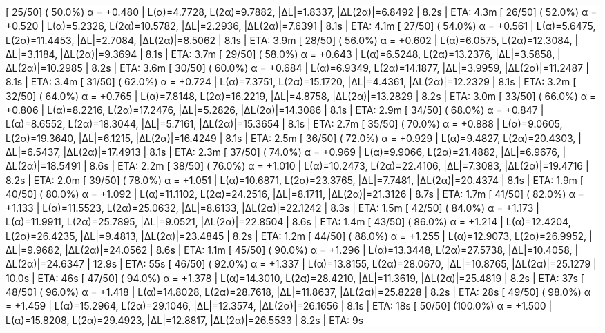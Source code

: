 [ 25/50] ( 50.0%) α = +0.480 | L(α)=4.7728, L(2α)=9.7882, |ΔL|=1.8337, |ΔL(2α)|=6.8492 | 8.2s | ETA: 4.3m
[ 26/50] ( 52.0%) α = +0.520 | L(α)=5.2326, L(2α)=10.5782, |ΔL|=2.2936, |ΔL(2α)|=7.6391 | 8.1s | ETA: 4.1m
[ 27/50] ( 54.0%) α = +0.561 | L(α)=5.6475, L(2α)=11.4453, |ΔL|=2.7084, |ΔL(2α)|=8.5062 | 8.1s | ETA: 3.9m
[ 28/50] ( 56.0%) α = +0.602 | L(α)=6.0575, L(2α)=12.3084, |ΔL|=3.1184, |ΔL(2α)|=9.3694 | 8.1s | ETA: 3.7m
[ 29/50] ( 58.0%) α = +0.643 | L(α)=6.5248, L(2α)=13.2376, |ΔL|=3.5858, |ΔL(2α)|=10.2985 | 8.2s | ETA: 3.6m
[ 30/50] ( 60.0%) α = +0.684 | L(α)=6.9349, L(2α)=14.1877, |ΔL|=3.9959, |ΔL(2α)|=11.2487 | 8.1s | ETA: 3.4m
[ 31/50] ( 62.0%) α = +0.724 | L(α)=7.3751, L(2α)=15.1720, |ΔL|=4.4361, |ΔL(2α)|=12.2329 | 8.1s | ETA: 3.2m
[ 32/50] ( 64.0%) α = +0.765 | L(α)=7.8148, L(2α)=16.2219, |ΔL|=4.8758, |ΔL(2α)|=13.2829 | 8.2s | ETA: 3.0m
[ 33/50] ( 66.0%) α = +0.806 | L(α)=8.2216, L(2α)=17.2476, |ΔL|=5.2826, |ΔL(2α)|=14.3086 | 8.1s | ETA: 2.9m
[ 34/50] ( 68.0%) α = +0.847 | L(α)=8.6552, L(2α)=18.3044, |ΔL|=5.7161, |ΔL(2α)|=15.3654 | 8.1s | ETA: 2.7m
[ 35/50] ( 70.0%) α = +0.888 | L(α)=9.0605, L(2α)=19.3640, |ΔL|=6.1215, |ΔL(2α)|=16.4249 | 8.1s | ETA: 2.5m
[ 36/50] ( 72.0%) α = +0.929 | L(α)=9.4827, L(2α)=20.4303, |ΔL|=6.5437, |ΔL(2α)|=17.4913 | 8.1s | ETA: 2.3m
[ 37/50] ( 74.0%) α = +0.969 | L(α)=9.9066, L(2α)=21.4882, |ΔL|=6.9676, |ΔL(2α)|=18.5491 | 8.6s | ETA: 2.2m
[ 38/50] ( 76.0%) α = +1.010 | L(α)=10.2473, L(2α)=22.4106, |ΔL|=7.3083, |ΔL(2α)|=19.4716 | 8.2s | ETA: 2.0m
[ 39/50] ( 78.0%) α = +1.051 | L(α)=10.6871, L(2α)=23.3765, |ΔL|=7.7481, |ΔL(2α)|=20.4374 | 8.1s | ETA: 1.9m
[ 40/50] ( 80.0%) α = +1.092 | L(α)=11.1102, L(2α)=24.2516, |ΔL|=8.1711, |ΔL(2α)|=21.3126 | 8.7s | ETA: 1.7m
[ 41/50] ( 82.0%) α = +1.133 | L(α)=11.5523, L(2α)=25.0632, |ΔL|=8.6133, |ΔL(2α)|=22.1242 | 8.3s | ETA: 1.5m
[ 42/50] ( 84.0%) α = +1.173 | L(α)=11.9911, L(2α)=25.7895, |ΔL|=9.0521, |ΔL(2α)|=22.8504 | 8.6s | ETA: 1.4m
[ 43/50] ( 86.0%) α = +1.214 | L(α)=12.4204, L(2α)=26.4235, |ΔL|=9.4813, |ΔL(2α)|=23.4845 | 8.2s | ETA: 1.2m
[ 44/50] ( 88.0%) α = +1.255 | L(α)=12.9073, L(2α)=26.9952, |ΔL|=9.9682, |ΔL(2α)|=24.0562 | 8.6s | ETA: 1.1m
[ 45/50] ( 90.0%) α = +1.296 | L(α)=13.3448, L(2α)=27.5738, |ΔL|=10.4058, |ΔL(2α)|=24.6347 | 12.9s | ETA: 55s
[ 46/50] ( 92.0%) α = +1.337 | L(α)=13.8155, L(2α)=28.0670, |ΔL|=10.8765, |ΔL(2α)|=25.1279 | 10.0s | ETA: 46s
[ 47/50] ( 94.0%) α = +1.378 | L(α)=14.3010, L(2α)=28.4210, |ΔL|=11.3619, |ΔL(2α)|=25.4819 | 8.2s | ETA: 37s
[ 48/50] ( 96.0%) α = +1.418 | L(α)=14.8028, L(2α)=28.7618, |ΔL|=11.8637, |ΔL(2α)|=25.8228 | 8.2s | ETA: 28s
[ 49/50] ( 98.0%) α = +1.459 | L(α)=15.2964, L(2α)=29.1046, |ΔL|=12.3574, |ΔL(2α)|=26.1656 | 8.1s | ETA: 18s
[ 50/50] (100.0%) α = +1.500 | L(α)=15.8208, L(2α)=29.4923, |ΔL|=12.8817, |ΔL(2α)|=26.5533 | 8.2s | ETA: 9s
